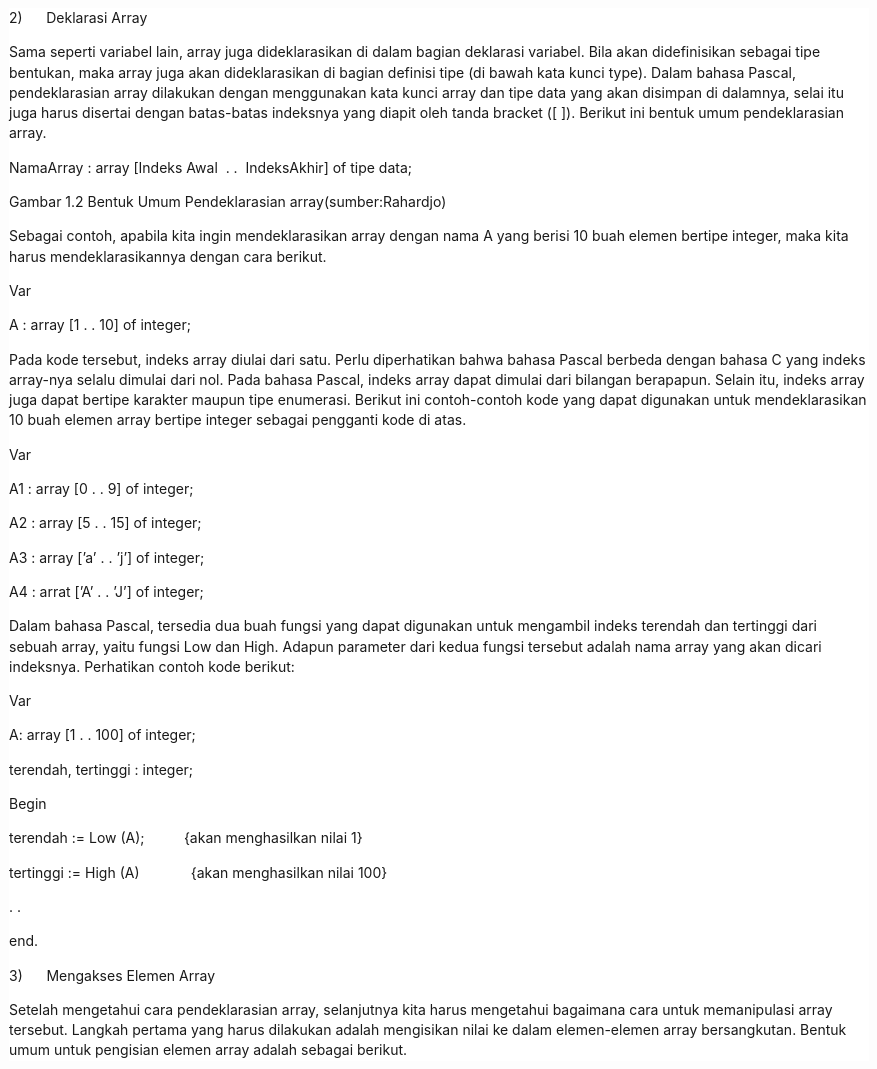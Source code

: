 2)      Deklarasi Array

Sama seperti variabel lain, array juga dideklarasikan di dalam bagian deklarasi variabel. Bila akan didefinisikan sebagai tipe bentukan, maka array juga akan dideklarasikan di bagian definisi tipe (di bawah kata kunci type). Dalam bahasa Pascal, pendeklarasian array dilakukan dengan menggunakan kata kunci array dan tipe data yang akan disimpan di dalamnya, selai itu juga harus disertai dengan batas-batas indeksnya yang diapit oleh tanda bracket (\[ \]). Berikut ini bentuk umum pendeklarasian array.

NamaArray : array \[Indeks Awal  . .  IndeksAkhir\] of tipe data;

Gambar 1.2 Bentuk Umum Pendeklarasian array(sumber:Rahardjo)

Sebagai contoh, apabila kita ingin mendeklarasikan array dengan nama A yang berisi 10 buah elemen bertipe integer, maka kita harus mendeklarasikannya dengan cara berikut.

Var

A : array \[1 . . 10\] of integer;

Pada kode tersebut, indeks array diulai dari satu. Perlu diperhatikan bahwa bahasa Pascal berbeda dengan bahasa C yang indeks array-nya selalu dimulai dari nol. Pada bahasa Pascal, indeks array dapat dimulai dari bilangan berapapun. Selain itu, indeks array juga dapat bertipe karakter maupun tipe enumerasi. Berikut ini contoh-contoh kode yang dapat digunakan untuk mendeklarasikan 10 buah elemen array bertipe integer sebagai pengganti kode di atas.

Var

A1 : array \[0 . . 9\] of integer;

A2 : array \[5 . . 15\] of integer;

A3 : array \[’a’ . . ’j’\] of integer;

A4 : arrat \[’A’ . . ’J’\] of integer;

Dalam bahasa Pascal, tersedia dua buah fungsi yang dapat digunakan untuk mengambil indeks terendah dan tertinggi dari sebuah array, yaitu fungsi Low dan High. Adapun parameter dari kedua fungsi tersebut adalah nama array yang akan dicari indeksnya. Perhatikan contoh kode berikut:

Var

A: array \[1 . . 100\] of integer;

terendah, tertinggi : integer;

Begin

terendah := Low (A);          {akan menghasilkan nilai 1}

tertinggi := High (A)             {akan menghasilkan nilai 100}

. .

end.

3)      Mengakses Elemen Array

Setelah mengetahui cara pendeklarasian array, selanjutnya kita harus mengetahui bagaimana cara untuk memanipulasi array tersebut. Langkah pertama yang harus dilakukan adalah mengisikan nilai ke dalam elemen-elemen array bersangkutan. Bentuk umum untuk pengisian elemen array adalah sebagai berikut.
